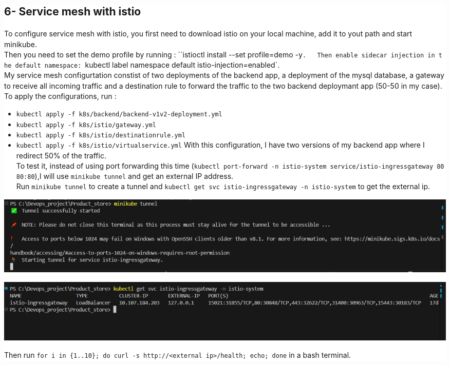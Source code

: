 ## 6- Service mesh with istio

To configure service mesh with istio, you first need to download istio on your local machine, add it to yout path and start minikube.  
Then you need to set the demo profile by running : ``istioctl install --set profile=demo -y`.  
Then enable sidecar injection in the default namespace: `kubectl label namespace default istio-injection=enabled`.  
My service mesh configurtation constist of two deployments of the backend app, a deployment of the mysql database, a gateway to receive all incoming traffic and a destination rule to forward the traffic to the two backend deploymant app (50-50 in my case).  
To apply the configurations, run :  
- `kubectl apply -f k8s/backend/backend-v1v2-deployment.yml`
- `kubectl apply -f k8s/istio/gateway.yml`
- `kubectl apply -f k8s/istio/destinationrule.yml`
- `kubectl apply -f k8s/istio/virtualservice.yml`
With this configuration, I have two versions of my backend app where I redirect 50% of the traffic.  
To test it, instead of using port forwarding this time (`kubectl port-forward -n istio-system service/istio-ingressgateway 8080:80`),I will use `minikube tunnel` and get an external IP address.  
Run `minikube tunnel` to create a tunnel and `kubectl get svc istio-ingressgateway -n istio-system` to get the external ip.  

![minikube tunnel](images/Capture8.PNG)

![external ip](images/Capture9.PNG)

Then run `for i in {1..10}; do curl -s http://<external ip>/health; echo; done` in a bash terminal.  
